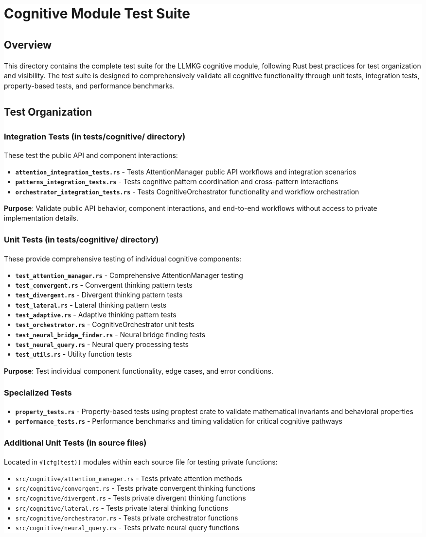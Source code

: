 # Cognitive Module Test Suite

## Overview

This directory contains the complete test suite for the LLMKG cognitive module, following Rust best practices for test organization and visibility. The test suite is designed to comprehensively validate all cognitive functionality through unit tests, integration tests, property-based tests, and performance benchmarks.

## Test Organization

### Integration Tests (in tests/cognitive/ directory)
These test the public API and component interactions:

- **`attention_integration_tests.rs`** - Tests AttentionManager public API workflows and integration scenarios
- **`patterns_integration_tests.rs`** - Tests cognitive pattern coordination and cross-pattern interactions  
- **`orchestrator_integration_tests.rs`** - Tests CognitiveOrchestrator functionality and workflow orchestration

**Purpose**: Validate public API behavior, component interactions, and end-to-end workflows without access to private implementation details.

### Unit Tests (in tests/cognitive/ directory)
These provide comprehensive testing of individual cognitive components:

- **`test_attention_manager.rs`** - Comprehensive AttentionManager testing
- **`test_convergent.rs`** - Convergent thinking pattern tests
- **`test_divergent.rs`** - Divergent thinking pattern tests
- **`test_lateral.rs`** - Lateral thinking pattern tests
- **`test_adaptive.rs`** - Adaptive thinking pattern tests
- **`test_orchestrator.rs`** - CognitiveOrchestrator unit tests
- **`test_neural_bridge_finder.rs`** - Neural bridge finding tests
- **`test_neural_query.rs`** - Neural query processing tests
- **`test_utils.rs`** - Utility function tests

**Purpose**: Test individual component functionality, edge cases, and error conditions.

### Specialized Tests

- **`property_tests.rs`** - Property-based tests using proptest crate to validate mathematical invariants and behavioral properties
- **`performance_tests.rs`** - Performance benchmarks and timing validation for critical cognitive pathways

### Additional Unit Tests (in source files)
Located in `#[cfg(test)]` modules within each source file for testing private functions:
- `src/cognitive/attention_manager.rs` - Tests private attention methods
- `src/cognitive/convergent.rs` - Tests private convergent thinking functions
- `src/cognitive/divergent.rs` - Tests private divergent thinking functions  
- `src/cognitive/lateral.rs` - Tests private lateral thinking functions
- `src/cognitive/orchestrator.rs` - Tests private orchestrator functions
- `src/cognitive/neural_query.rs` - Tests private neural query functions
